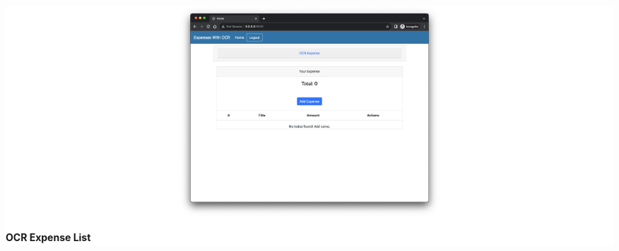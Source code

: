 <p align = "center"><img src = "assets/doc_assets/home.png" height = 300 width = 450></p>

**OCR Expense List**